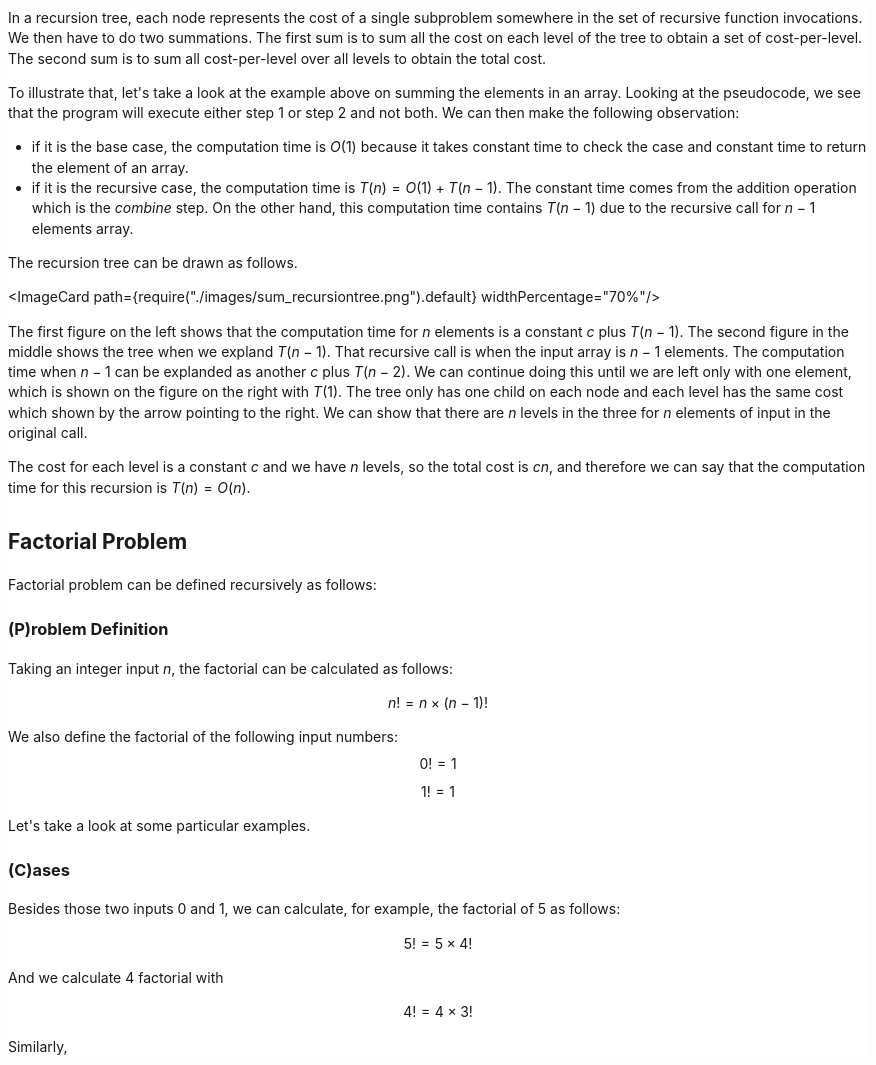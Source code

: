 In a recursion tree, each node represents the cost of a single subproblem somewhere in the set of recursive function invocations. We then have to do two summations. The first sum is to sum all the cost on each level of the tree to obtain a set of cost-per-level. The second sum is to sum all cost-per-level over all levels to obtain the total cost.

To illustrate that, let's take a look at the example above on summing the elements in an array. Looking at the pseudocode, we see that the program will execute either step 1 or step 2 and not both. We can then make the following observation:

- if it is the base case, the computation time is $O(1)$ because it takes constant time to check the case and constant time to return the element of an array.
- if it is the recursive case, the computation time is $T(n) = O(1) + T(n-1)$. The constant time comes from the addition operation which is the _combine_ step. On the other hand, this computation time contains $T(n-1)$ due to the recursive call for $n-1$ elements array.

The recursion tree can be drawn as follows.

<ImageCard path={require("./images/sum_recursiontree.png").default} widthPercentage="70%"/>

The first figure on the left shows that the computation time for $n$ elements is a constant $c$ plus $T(n-1)$. The second figure in the middle shows the tree when we expland $T(n-1)$. That recursive call is when the input array is $n-1$ elements. The computation time when $n-1$ can be explanded as another $c$ plus $T(n-2)$. We can continue doing this until we are left only with one element, which is shown on the figure on the right with $T(1)$. The tree only has one child on each node and each level has the same cost which shown by the arrow pointing to the right. We can show that there are $n$ levels in the three for $n$ elements of input in the original call.

The cost for each level is a constant $c$ and we have $n$ levels, so the total cost is $cn$, and therefore we can say that the computation time for this recursion is $T(n) = O(n)$.

## Factorial Problem

Factorial problem can be defined recursively as follows:

### (P)roblem Definition

Taking an integer input $n$, the factorial can be calculated as follows:

$$n! = n \times (n-1)!$$

We also define the factorial of the following input numbers:
$$0! = 1$$
$$1! = 1$$

Let's take a look at some particular examples.

### (C)ases

Besides those two inputs 0 and 1, we can calculate, for example, the factorial of 5 as follows:

$$5! = 5 \times 4!$$

And we calculate 4 factorial with

$$4! = 4 \times 3!$$

Similarly,
